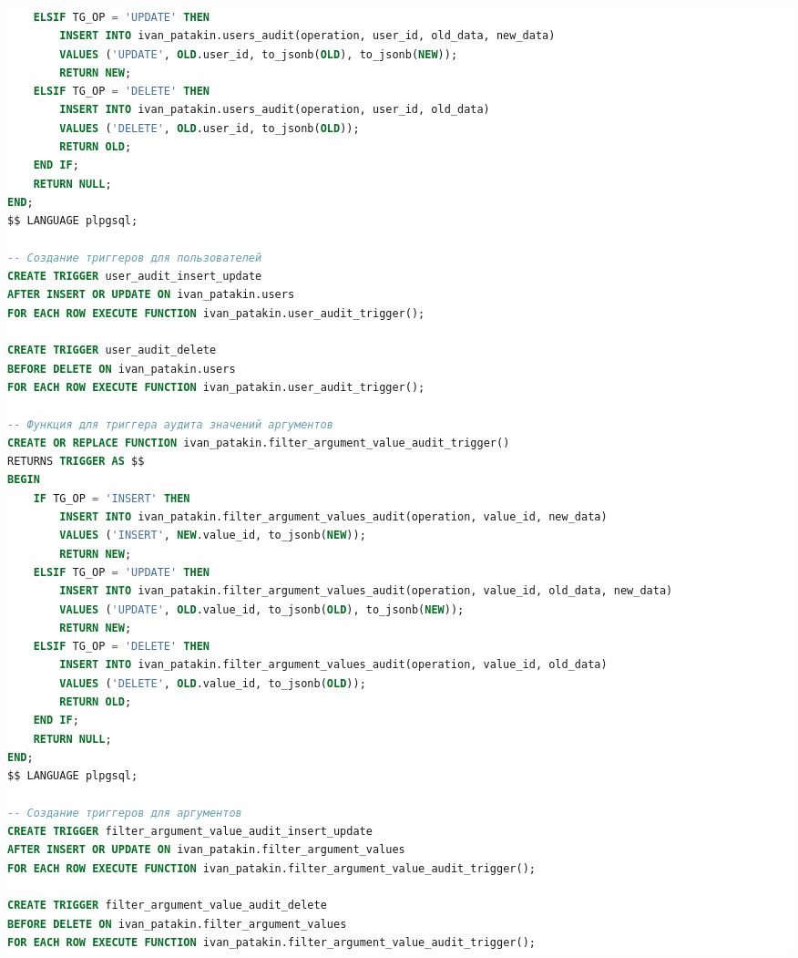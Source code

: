 ```sql
    ELSIF TG_OP = 'UPDATE' THEN
        INSERT INTO ivan_patakin.users_audit(operation, user_id, old_data, new_data)
        VALUES ('UPDATE', OLD.user_id, to_jsonb(OLD), to_jsonb(NEW));
        RETURN NEW;
    ELSIF TG_OP = 'DELETE' THEN
        INSERT INTO ivan_patakin.users_audit(operation, user_id, old_data)
        VALUES ('DELETE', OLD.user_id, to_jsonb(OLD));
        RETURN OLD;
    END IF;
    RETURN NULL;
END;
$$ LANGUAGE plpgsql;

-- Создание триггеров для пользователей
CREATE TRIGGER user_audit_insert_update
AFTER INSERT OR UPDATE ON ivan_patakin.users
FOR EACH ROW EXECUTE FUNCTION ivan_patakin.user_audit_trigger();

CREATE TRIGGER user_audit_delete
BEFORE DELETE ON ivan_patakin.users
FOR EACH ROW EXECUTE FUNCTION ivan_patakin.user_audit_trigger();

-- Функция для триггера аудита значений аргументов
CREATE OR REPLACE FUNCTION ivan_patakin.filter_argument_value_audit_trigger()
RETURNS TRIGGER AS $$
BEGIN
    IF TG_OP = 'INSERT' THEN
        INSERT INTO ivan_patakin.filter_argument_values_audit(operation, value_id, new_data)
        VALUES ('INSERT', NEW.value_id, to_jsonb(NEW));
        RETURN NEW;
    ELSIF TG_OP = 'UPDATE' THEN
        INSERT INTO ivan_patakin.filter_argument_values_audit(operation, value_id, old_data, new_data)
        VALUES ('UPDATE', OLD.value_id, to_jsonb(OLD), to_jsonb(NEW));
        RETURN NEW;
    ELSIF TG_OP = 'DELETE' THEN
        INSERT INTO ivan_patakin.filter_argument_values_audit(operation, value_id, old_data)
        VALUES ('DELETE', OLD.value_id, to_jsonb(OLD));
        RETURN OLD;
    END IF;
    RETURN NULL;
END;
$$ LANGUAGE plpgsql;

-- Создание триггеров для аргументов
CREATE TRIGGER filter_argument_value_audit_insert_update
AFTER INSERT OR UPDATE ON ivan_patakin.filter_argument_values
FOR EACH ROW EXECUTE FUNCTION ivan_patakin.filter_argument_value_audit_trigger();

CREATE TRIGGER filter_argument_value_audit_delete
BEFORE DELETE ON ivan_patakin.filter_argument_values
FOR EACH ROW EXECUTE FUNCTION ivan_patakin.filter_argument_value_audit_trigger();
```
